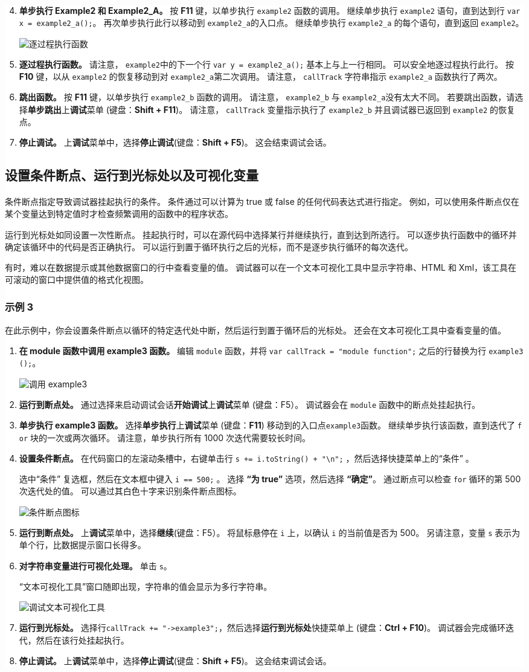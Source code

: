 4. **单步执行 Example2 和 Example2_A。** 按 **F11** 键，以单步执行 `example2` 函数的调用。 继续单步执行 `example2` 语句，直到达到行 `var x = example2_a();`。 再次单步执行此行以移动到 `example2_a`的入口点。 继续单步执行 `example2_a` 的每个语句，直到返回 `example2`。

     ![逐过程执行函数](../debugger/media/dbg-jsnav-example2-a.png "DBG_JSNAV_example2_a")

5. **逐过程执行函数。** 请注意， `example2`中的下一个行 `var y = example2_a();` 基本上与上一行相同。 可以安全地逐过程执行此行。 按 **F10** 键，以从 `example2` 的恢复移动到对 `example2_a`第二次调用。 请注意， `callTrack` 字符串指示 `example2_a` 函数执行了两次。

6. **跳出函数。** 按 **F11** 键，以单步执行 `example2_b` 函数的调用。 请注意， `example2_b` 与 `example2_a`没有太大不同。 若要跳出函数，请选择**单步跳出**上**调试**菜单 (键盘：**Shift + F11**)。 请注意， `callTrack` 变量指示执行了 `example2_b` 并且调试器已返回到 `example2` 的恢复点。

7. **停止调试。** 上**调试**菜单中，选择**停止调试**(键盘：**Shift + F5**)。 这会结束调试会话。

## <a name="BKMK_Set_a_conditional_breakpoint__run_to_the_cursor__and_visualize_a_variable"></a> 设置条件断点、运行到光标处以及可视化变量
 条件断点指定导致调试器挂起执行的条件。 条件通过可以计算为 true 或 false 的任何代码表达式进行指定。 例如，可以使用条件断点仅在某个变量达到特定值时才检查频繁调用的函数中的程序状态。

 运行到光标处如同设置一次性断点。 挂起执行时，可以在源代码中选择某行并继续执行，直到达到所选行。 可以逐步执行函数中的循环并确定该循环中的代码是否正确执行。 可以运行到置于循环执行之后的光标，而不是逐步执行循环的每次迭代。

 有时，难以在数据提示或其他数据窗口的行中查看变量的值。 调试器可以在一个文本可视化工具中显示字符串、HTML 和 Xml，该工具在可滚动的窗口中提供值的格式化视图。

### <a name="BKMK_Example_3"></a> 示例 3
 在此示例中，你会设置条件断点以循环的特定迭代处中断，然后运行到置于循环后的光标处。 还会在文本可视化工具中查看变量的值。

1. **在 module 函数中调用 example3 函数。** 编辑 `module` 函数，并将 `var callTrack = "module function";` 之后的行替换为行 `example3();`。

     ![调用 example3](../debugger/media/dbg-jsnav-example3.png "DBG_JSNAV_example3")

2. **运行到断点处。** 通过选择来启动调试会话**开始调试**上**调试**菜单 (键盘：F5）。 调试器会在 `module` 函数中的断点处挂起执行。

3. **单步执行 example3 函数。** 选择**单步执行**上**调试**菜单 (键盘：**F11**) 移动到的入口点`example3`函数。 继续单步执行该函数，直到迭代了 `for` 块的一次或两次循环。 请注意，单步执行所有 1000 次迭代需要较长时间。

4. **设置条件断点。** 在代码窗口的左滚动条槽中，右键单击行 `s += i.toString() + "\n";` ，然后选择快捷菜单上的“条件”  。

     选中“条件”  复选框，然后在文本框中键入 `i == 500;` 。 选择 **“为 true”** 选项，然后选择 **“确定”**。 通过断点可以检查 `for` 循环的第 500 次迭代处的值。 可以通过其白色十字来识别条件断点图标。

     ![条件断点图标](../debugger/media/dbg-jsnav-breakpoint-condition-icon.png "DBG_JSNAV_Breakpoint_Condition_icon")

5. **运行到断点处。** 上**调试**菜单中，选择**继续**(键盘：F5）。 将鼠标悬停在 `i` 上，以确认 `i` 的当前值是否为 500。 另请注意，变量 `s` 表示为单个行，比数据提示窗口长得多。

6. **对字符串变量进行可视化处理。** 单击 `s`。

     “文本可视化工具”窗口随即出现，字符串的值会显示为多行字符串。

     ![调试文本可视化工具](../debugger/media/dbg-jsnav-text-visualizer.png "DBG_JSNAV_Text_Visualizer")

7. **运行到光标处。** 选择行`callTrack += "->example3";`，然后选择**运行到光标处**快捷菜单上 (键盘：**Ctrl + F10**)。 调试器会完成循环迭代，然后在该行处挂起执行。

8. **停止调试。** 上**调试**菜单中，选择**停止调试**(键盘：**Shift + F5**)。 这会结束调试会话。
